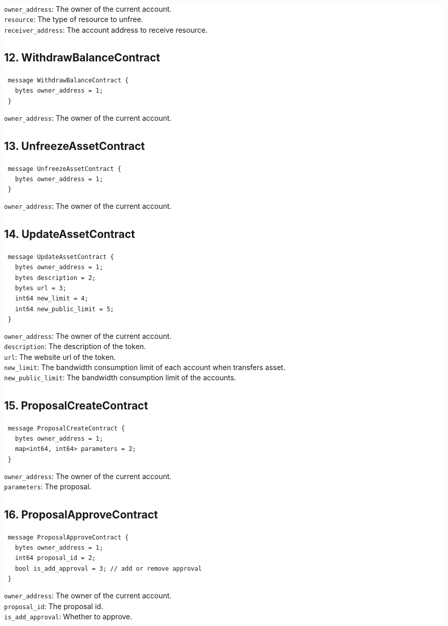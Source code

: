    `owner_address`: The owner of the current account.    
   `resource`: The type of resource to unfree.      
   `receiver_address`: The account address to receive resource.   

 <h2 id="12">12. WithdrawBalanceContract</h2>  

     message WithdrawBalanceContract {
       bytes owner_address = 1;
     }
  
   `owner_address`: The owner of the current account.    

     
 <h2 id="13">13. UnfreezeAssetContract</h2>  

     message UnfreezeAssetContract {
       bytes owner_address = 1;
     }
  
   `owner_address`: The owner of the current account.     

     
 <h2 id="14">14. UpdateAssetContract</h2>  

     message UpdateAssetContract {
       bytes owner_address = 1;
       bytes description = 2;
       bytes url = 3;
       int64 new_limit = 4;
       int64 new_public_limit = 5;
     }
  
   `owner_address`: The owner of the current account.   
   `description`: The description of the token.    
   `url`: The website url of the token.    
   `new_limit`: The bandwidth consumption limit of each account when transfers asset.   
   `new_public_limit`: The bandwidth consumption limit of the accounts.    

     
 <h2 id="15">15. ProposalCreateContract</h2>  

     message ProposalCreateContract {
       bytes owner_address = 1;
       map<int64, int64> parameters = 2;
     }
  
   `owner_address`: The owner of the current account.     
   `parameters`: The proposal.  

     
 <h2 id="16">16. ProposalApproveContract</h2>  

     message ProposalApproveContract {
       bytes owner_address = 1;
       int64 proposal_id = 2;
       bool is_add_approval = 3; // add or remove approval
     }
   
   `owner_address`: The owner of the current account.    
   `proposal_id`: The proposal id.    
   `is_add_approval`: Whether to approve.   
